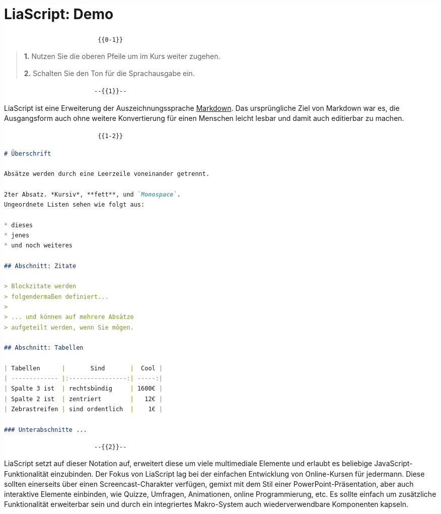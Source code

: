 

# LiaScript: Demo


                              {{0-1}}
> __1.__ Nutzen Sie die oberen Pfeile um im Kurs weiter zugehen.
>
> __2.__ Schalten Sie den Ton für die Sprachausgabe ein.


                             --{{1}}--
LiaScript ist eine Erweiterung der Auszeichnungssprache
[Markdown](https://de.wikipedia.org/wiki/Markdown). Das ursprüngliche Ziel von
Markdown war es, die Ausgangsform auch ohne weitere Konvertierung für einen
Menschen leicht lesbar und damit auch editierbar zu machen.


                              {{1-2}}
```markdown Markdown-Beispiel.md
# Überschrift

Absätze werden durch eine Leerzeile voneinander getrennt.

2ter Absatz. *Kursiv*, **fett**, und `Monospace`.
Ungeordnete Listen sehen wie folgt aus:

* dieses
* jenes
* und noch weiteres

## Abschnitt: Zitate

> Blockzitate werden
> folgendermaßen definiert...
>
> ... und können auf mehrere Absätze
> aufgeteilt werden, wenn Sie mögen.

## Abschnitt: Tabellen

| Tabellen      |       Sind       |  Cool |
| ------------- |:----------------:| -----:|
| Spalte 3 ist  | rechtsbündig     | 1600€ |
| Spalte 2 ist  | zentriert        |   12€ |
| Zebrastreifen | sind ordentlich  |    1€ |

### Unterabschnitte ...
```

                             --{{2}}--
LiaScript setzt auf dieser Notation auf, erweitert diese um viele multimediale
Elemente und erlaubt es beliebige JavaScript-Funktionalität einzubinden. Der
Fokus von LiaScript lag bei der einfachen Entwicklung von Online-Kursen für
jedermann. Diese sollten einerseits über einen Screencast-Charakter verfügen,
gemixt mit dem Stil einer PowerPoint-Präsentation, aber auch interaktive
Elemente einbinden, wie Quizze, Umfragen, Animationen, online Programmierung,
etc. Es sollte einfach um zusätzliche Funktionalität erweiterbar sein und durch
ein integriertes Makro-System auch wiederverwendbare Komponenten kapseln.
